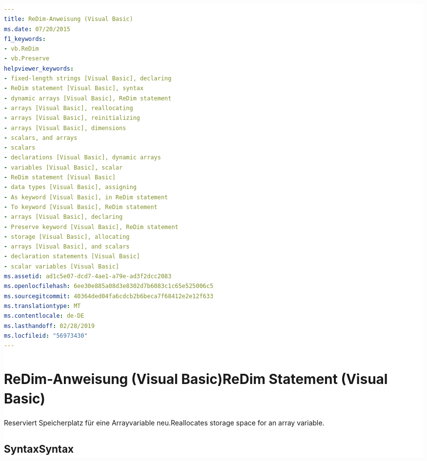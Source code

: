 ```yaml
---
title: ReDim-Anweisung (Visual Basic)
ms.date: 07/20/2015
f1_keywords:
- vb.ReDim
- vb.Preserve
helpviewer_keywords:
- fixed-length strings [Visual Basic], declaring
- ReDim statement [Visual Basic], syntax
- dynamic arrays [Visual Basic], ReDim statement
- arrays [Visual Basic], reallocating
- arrays [Visual Basic], reinitializing
- arrays [Visual Basic], dimensions
- scalars, and arrays
- scalars
- declarations [Visual Basic], dynamic arrays
- variables [Visual Basic], scalar
- ReDim statement [Visual Basic]
- data types [Visual Basic], assigning
- As keyword [Visual Basic], in ReDim statement
- To keyword [Visual Basic], ReDim statement
- arrays [Visual Basic], declaring
- Preserve keyword [Visual Basic], ReDim statement
- storage [Visual Basic], allocating
- arrays [Visual Basic], and scalars
- declaration statements [Visual Basic]
- scalar variables [Visual Basic]
ms.assetid: ad1c5e07-dcd7-4ae1-a79e-ad3f2dcc2083
ms.openlocfilehash: 6ee30e885a08d3e8302d7b6083c1c65e525006c5
ms.sourcegitcommit: 40364ded04fa6cdcb2b6beca7f68412e2e12f633
ms.translationtype: MT
ms.contentlocale: de-DE
ms.lasthandoff: 02/28/2019
ms.locfileid: "56973430"
---
```

# <a name="redim-statement-visual-basic"></a><span data-ttu-id="0e82c-102">ReDim-Anweisung (Visual Basic)</span><span class="sxs-lookup"><span data-stu-id="0e82c-102">ReDim Statement (Visual Basic)</span></span>
<span data-ttu-id="0e82c-103">Reserviert Speicherplatz für eine Arrayvariable neu.</span><span class="sxs-lookup"><span data-stu-id="0e82c-103">Reallocates storage space for an array variable.</span></span>  
  
## <a name="syntax"></a><span data-ttu-id="0e82c-104">Syntax</span><span class="sxs-lookup"><span data-stu-id="0e82c-104">Syntax</span></span>  
  